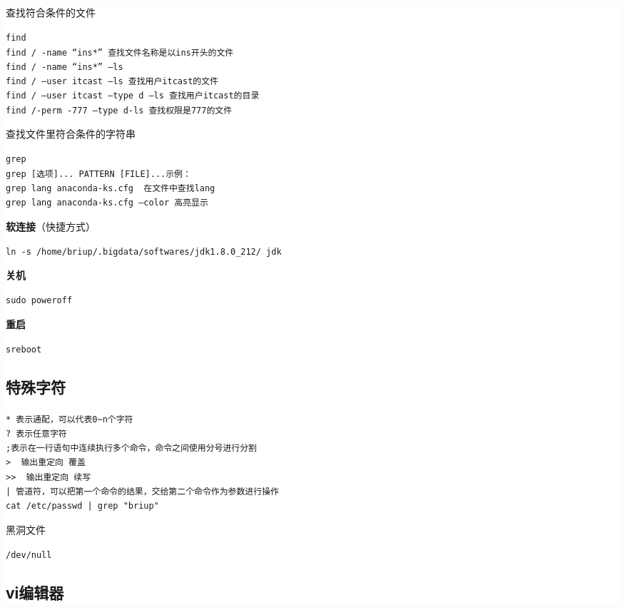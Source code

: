 查找符合条件的文件

```shell
find
find / -name “ins*” 查找文件名称是以ins开头的文件
find / -name “ins*” –ls 
find / –user itcast –ls 查找用户itcast的文件
find / –user itcast –type d –ls 查找用户itcast的目录
find /-perm -777 –type d-ls 查找权限是777的文件
```

查找文件里符合条件的字符串

```shell
grep
grep [选项]... PATTERN [FILE]...示例：
grep lang anaconda-ks.cfg  在文件中查找lang
grep lang anaconda-ks.cfg –color 高亮显示
```

**软连接**（快捷方式）

```shell
ln -s /home/briup/.bigdata/softwares/jdk1.8.0_212/ jdk
```

**关机**

```
sudo poweroff
```

**重启**

```
sreboot
```



## 特殊字符

```shell
* 表示通配，可以代表0~n个字符
? 表示任意字符
;表示在一行语句中连续执行多个命令，命令之间使用分号进行分割
>  输出重定向 覆盖
>>  输出重定向 续写
| 管道符，可以把第一个命令的结果，交给第二个命令作为参数进行操作
cat /etc/passwd | grep "briup"
```

黑洞文件

```
/dev/null
```



## vi编辑器
